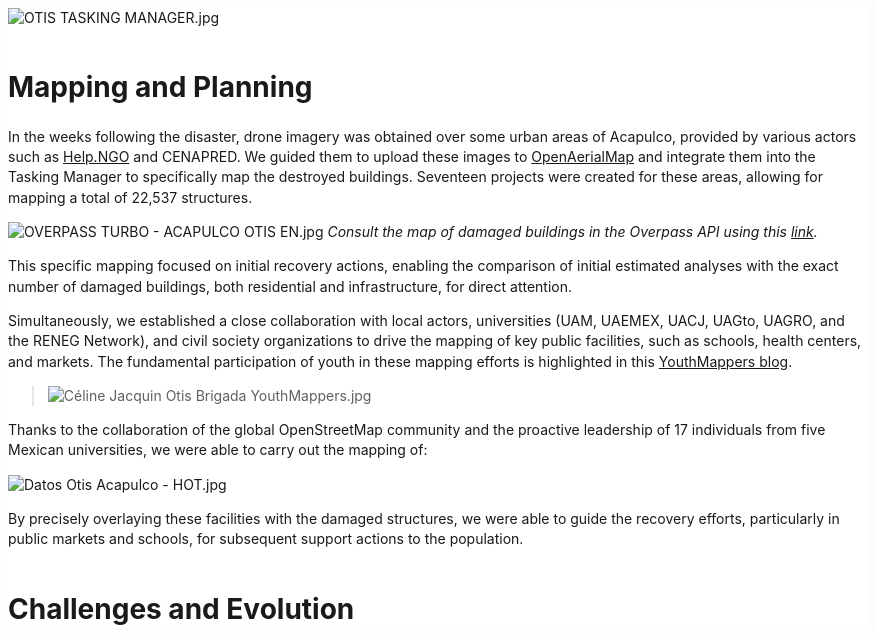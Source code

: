 ![OTIS TASKING MANAGER.jpg](/uploads/OTIS%20TASKING%20MANAGER.jpg)

# **Mapping and Planning**

In the weeks following the disaster, drone imagery was obtained over some urban areas of Acapulco, provided by various actors such as [Help.NGO](https://www.help.ngo/) and CENAPRED. We guided them to upload these images to [OpenAerialMap](https://openaerialmap.org/) and integrate them into the Tasking Manager to specifically map the destroyed buildings. Seventeen projects were created for these areas, allowing for mapping a total of 22,537 structures.

![OVERPASS TURBO - ACAPULCO OTIS EN.jpg](/uploads/OVERPASS%20TURBO%20-%20ACAPULCO%20OTIS%20EN.jpg)
*Consult the map of damaged buildings in the Overpass API using this [link](https://overpass-turbo.eu/map.html?Q=%2F%2F\+%40name\+Building\+Damage\+Query%0A%2F\*%0AThis\+has\+been\+generated\+by\+the\+overpass-turbo\+wizard.%0AThe\+original\+search\+was%3A%0A\*%2F%0A%5Bout%3Ajson%5D%5Btimeout%3A25%5D%3B%0A%2F%2F\+gather\+results%0A%28%0A\+\+%2F%2F\+query\+part\+for%3A\+%E2%80%9C%22destroyed%3Abuilding%22%3D\*%E2%80%9D%0A\+\+node%5B%22destroyed%3Abuilding%22%5D%2816.681581866109017%2C-100.09025739461059%2C17.07778960654538%2C-99.46815656453246%29%3B%0A\+\+way%5B%22destroyed%3Abuilding%22%5D%2816.681581866109017%2C-100.09025739461059%2C17.07778960654538%2C-99.46815656453246%29%3B%0A\+\+relation%5B%22destroyed%3Abuilding%22%5D%2816.681581866109017%2C-100.09025739461059%2C17.07778960654538%2C-99.46815656453246%29%3B%0A\+\+%2F%2F\+query\+part\+for%3A\+%E2%80%9C%22destroyed%3Abuilding%22%3D\*%E2%80%9D%0A\+\+node%5B%22damaged%3Abuilding%22%5D%2816.681581866109017%2C-100.09025739461059%2C17.07778960654538%2C-99.46815656453246%29%3B%0A\+\+way%5B%22damaged%3Abuilding%22%5D%2816.681581866109017%2C-100.09025739461059%2C17.07778960654538%2C-99.46815656453246%29%3B%0A\+\+relation%5B%22damaged%3Abuilding%22%5D%2816.681581866109017%2C-100.09025739461059%2C17.07778960654538%2C-99.46815656453246%29%3B%0A%29%3B%0A%2F%2F\+print\+results%0Aout\+body%3B%0A%3E%3B%0Aout\+skel\+qt%3B%7B%7Bdata%3Aoverpass%2Cserver%3D%2F%2Foverpass-api.de%2Fapi%2F%7D%7D).*

This specific mapping focused on initial recovery actions, enabling the comparison of initial estimated analyses with the exact number of damaged buildings, both residential and infrastructure, for direct attention.

Simultaneously, we established a close collaboration with local actors, universities (UAM, UAEMEX, UACJ, UAGto, UAGRO, and the RENEG Network), and civil society organizations to drive the mapping of key public facilities, such as schools, health centers, and markets. The fundamental participation of youth in these mapping efforts is highlighted in this [YouthMappers blog](https://www.youthmappers.org/post/mexican-chapters-in-response-to-hurricane-otis-in-acapulco-guerrero).

> ![Céline Jacquin Otis Brigada YouthMappers.jpg](/uploads/Ce%CC%81line%20Jacquin%20Otis%20Brigada%20YouthMappers.jpg)

Thanks to the collaboration of the global OpenStreetMap community and the proactive leadership of 17 individuals from five Mexican universities, we were able to carry out the mapping of:

![Datos Otis Acapulco - HOT.jpg](/uploads/Datos%20Otis%20Acapulco%20-%20HOT.jpg)

By precisely overlaying these facilities with the damaged structures, we were able to guide the recovery efforts, particularly in public markets and schools, for subsequent support actions to the population.

# **Challenges and Evolution**
